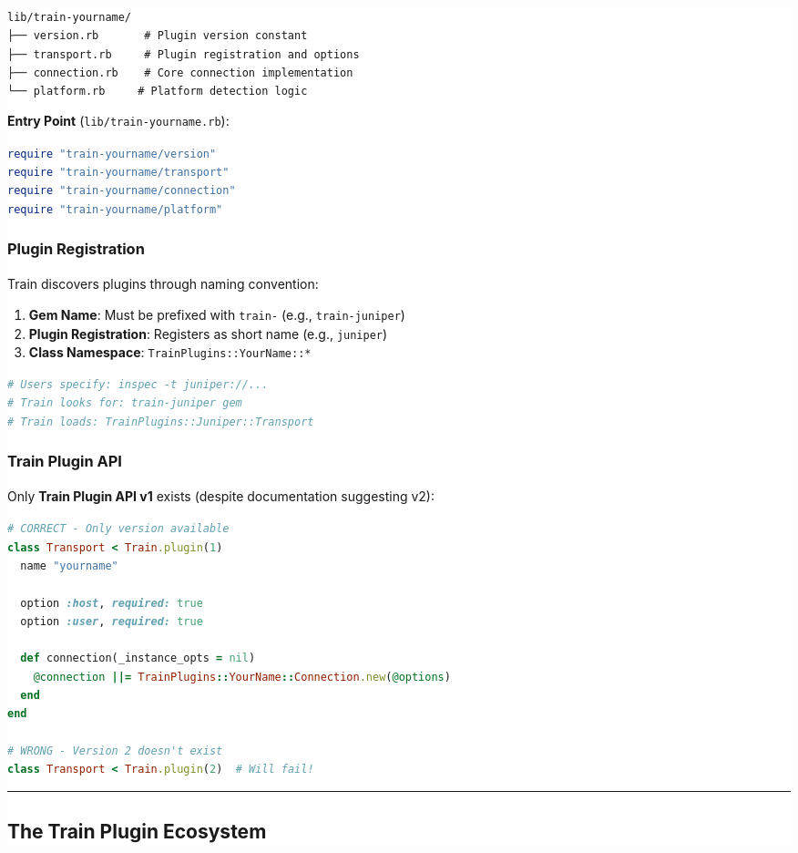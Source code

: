 ```
lib/train-yourname/
├── version.rb       # Plugin version constant
├── transport.rb     # Plugin registration and options
├── connection.rb    # Core connection implementation
└── platform.rb     # Platform detection logic
```

**Entry Point** (`lib/train-yourname.rb`):
```ruby
require "train-yourname/version"
require "train-yourname/transport" 
require "train-yourname/connection"
require "train-yourname/platform"
```

### Plugin Registration

Train discovers plugins through naming convention:

1. **Gem Name**: Must be prefixed with `train-` (e.g., `train-juniper`)
2. **Plugin Registration**: Registers as short name (e.g., `juniper`)  
3. **Class Namespace**: `TrainPlugins::YourName::*`

```ruby
# Users specify: inspec -t juniper://...
# Train looks for: train-juniper gem
# Train loads: TrainPlugins::Juniper::Transport
```

### Train Plugin API

Only **Train Plugin API v1** exists (despite documentation suggesting v2):

```ruby
# CORRECT - Only version available
class Transport < Train.plugin(1)
  name "yourname"
  
  option :host, required: true
  option :user, required: true
  
  def connection(_instance_opts = nil)
    @connection ||= TrainPlugins::YourName::Connection.new(@options)
  end
end

# WRONG - Version 2 doesn't exist
class Transport < Train.plugin(2)  # Will fail!
```

---

## The Train Plugin Ecosystem
